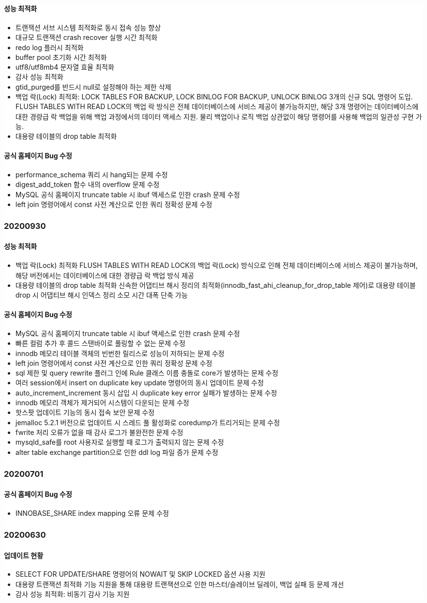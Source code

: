#### 성능 최적화
- 트랜잭션 서브 시스템 최적화로 동시 접속 성능 향상
- 대규모 트랜잭션 crash recover 실행 시간 최적화
- redo log 플러시 최적화
- buffer pool 초기화 시간 최적화
- utf8/utf8mb4 문자열 효율 최적화
- 감사 성능 최적화
- gtid_purged를 반드시 null로 설정해야 하는 제한 삭제
- 백업 락(Lock) 최적화: LOCK TABLES FOR BACKUP, LOCK BINLOG FOR BACKUP, UNLOCK BINLOG 3개의 신규 SQL 명령어 도입. FLUSH TABLES WITH READ LOCK의 백업 락 방식은 전체 데이터베이스에 서비스 제공이 불가능하지만, 해당 3개 명령어는 데이터베이스에 대한 경량급 락 백업을 위해 백업 과정에서의 데이터 액세스 지원. 물리 백업이나 로직 백업 상관없이 해당 명령어를 사용해 백업의 일관성 구현 가능.
- 대용량 테이블의 drop table 최적화

#### 공식 홈페이지 Bug 수정
- performance_schema 쿼리 시 hang되는 문제 수정
- digest_add_token 함수 내의 overflow 문제 수정
- MySQL 공식 홈페이지 truncate table 시 ibuf 액세스로 인한 crash 문제 수정
- left join 명령어에서 const 사전 계산으로 인한 쿼리 정확성 문제 수정

### 20200930
#### 성능 최적화
- 백업 락(Lock) 최적화 
FLUSH TABLES WITH READ LOCK의 백업 락(Lock) 방식으로 인해 전체 데이터베이스에 서비스 제공이 불가능하며, 해당 버전에서는 데이터베이스에 대한 경량급 락 백업 방식 제공
- 대용량 테이블의 drop table 최적화 
신속한 어댑티브 해시 정리의 최적화(innodb_fast_ahi_cleanup_for_drop_table 제어)로 대용량 테이블 drop 시 어댑티브 해시 인덱스 정리 소모 시간 대폭 단축 가능

#### 공식 홈페이지 Bug 수정
- MySQL 공식 홈페이지 truncate table 시 ibuf 액세스로 인한 crash 문제 수정
- 빠른 컬럼 추가 후 콜드 스탠바이로 풀링할 수 없는 문제 수정
- innodb 메모리 테이블 객체의 빈번한 릴리스로 성능이 저하되는 문제 수정
- left join 명령어에서 const 사전 계산으로 인한 쿼리 정확성 문제 수정
- sql 제한 및 query rewrite 플러그 인에 Rule 클래스 이름 충돌로 core가 발생하는 문제 수정
- 여러 session에서 insert on duplicate key update 명령어의 동시 업데이트 문제 수정
- auto_increment_increment 동시 삽입 시 duplicate key error 실패가 발생하는 문제 수정
- innodb 메모리 객체가 제거되어 시스템이 다운되는 문제 수정
- 핫스팟 업데이트 기능의 동시 접속 보안 문제 수정
- jemalloc 5.2.1 버전으로 업데이트 시 스레드 풀 활성화로 coredump가 트리거되는 문제 수정
- fwrite 처리 오류가 없을 때 감사 로그가 불완전한 문제 수정
- mysqld_safe를 root 사용자로 실행할 때 로그가 출력되지 않는 문제 수정
- alter table exchange partition으로 인한 ddl log 파일 증가 문제 수정

### 20200701
#### 공식 홈페이지 Bug 수정
- INNOBASE_SHARE index mapping 오류 문제 수정

### 20200630
#### 업데이트 현황
- SELECT FOR UPDATE/SHARE 명령어의 NOWAIT 및 SKIP LOCKED 옵션 사용 지원
- 대용량 트랜잭션 최적화 기능 지원을 통해 대용량 트랜잭션으로 인한 마스터/슬레이브 딜레이, 백업 실패 등 문제 개선
- 감사 성능 최적화: 비동기 감사 기능 지원

